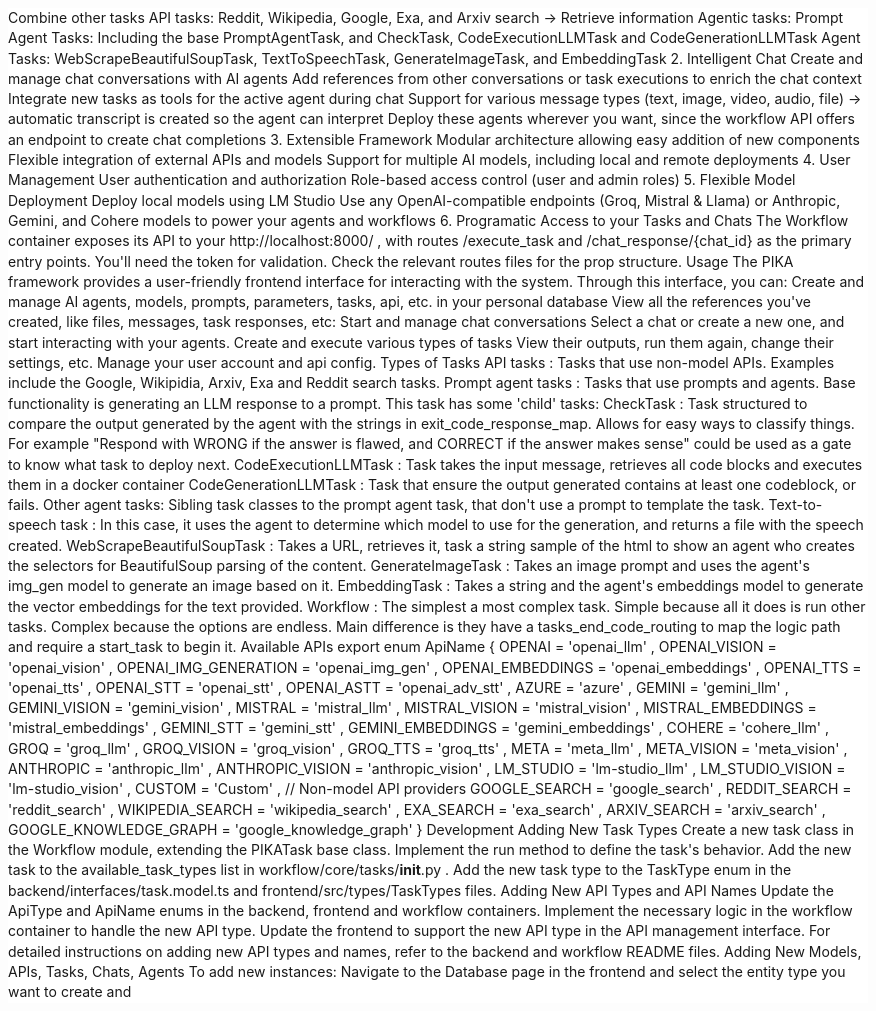 Combine other tasks API tasks: Reddit, Wikipedia, Google, Exa, and Arxiv search -> Retrieve information Agentic tasks: Prompt Agent Tasks: Including the base PromptAgentTask, and CheckTask, CodeExecutionLLMTask and CodeGenerationLLMTask Agent Tasks: WebScrapeBeautifulSoupTask, TextToSpeechTask, GenerateImageTask, and EmbeddingTask 2. Intelligent Chat Create and manage chat conversations with AI agents Add references from other conversations or task executions to enrich the chat context Integrate new tasks as tools for the active agent during chat Support for various message types (text, image, video, audio, file) -> automatic transcript is created so the agent can interpret Deploy these agents wherever you want, since the workflow API offers an endpoint to create chat completions 3. Extensible Framework Modular architecture allowing easy addition of new components Flexible integration of external APIs and models Support for multiple AI models, including local and remote deployments 4. User Management User authentication and authorization Role-based access control (user and admin roles) 5. Flexible Model Deployment Deploy local models using LM Studio Use any OpenAI-compatible endpoints (Groq, Mistral & Llama) or Anthropic, Gemini, and Cohere models to power your agents and workflows 6. Programatic Access to your Tasks and Chats The Workflow container exposes its API to your http://localhost:8000/ , with routes /execute_task and /chat_response/{chat_id} as the primary entry points. You'll need the token for validation. Check the relevant routes files for the prop structure. Usage The PIKA framework provides a user-friendly frontend interface for interacting with the system. Through this interface, you can: Create and manage AI agents, models, prompts, parameters, tasks, api, etc. in your personal database View all the references you've created, like files, messages, task responses, etc: Start and manage chat conversations Select a chat or create a new one, and start interacting with your agents. Create and execute various types of tasks View their outputs, run them again, change their settings, etc. Manage your user account and api config. Types of Tasks API tasks : Tasks that use non-model APIs. Examples include the Google, Wikipidia, Arxiv, Exa and Reddit search tasks. Prompt agent tasks : Tasks that use prompts and agents. Base functionality is generating an LLM response to a prompt. This task has some 'child' tasks: CheckTask : Task structured to compare the output generated by the agent with the strings in exit_code_response_map. Allows for easy ways to classify things. For example "Respond with WRONG if the answer is flawed, and CORRECT if the answer makes sense" could be used as a gate to know what task to deploy next. CodeExecutionLLMTask : Task takes the input message, retrieves all code blocks and executes them in a docker container CodeGenerationLLMTask : Task that ensure the output generated contains at least one codeblock, or fails. Other agent tasks: Sibling task classes to the prompt agent task, that don't use a prompt to template the task. Text-to-speech task : In this case, it uses the agent to determine which model to use for the generation, and returns a file with the speech created. WebScrapeBeautifulSoupTask : Takes a URL, retrieves it, task a string sample of the html to show an agent who creates the selectors for BeautifulSoup parsing of the content. GenerateImageTask : Takes an image prompt and uses the agent's img_gen model to generate an image based on it. EmbeddingTask : Takes a string and the agent's embeddings model to generate the vector embeddings for the text provided. Workflow : The simplest a most complex task. Simple because all it does is run other tasks. Complex because the options are endless. Main difference is they have a tasks_end_code_routing to map the logic path and require a start_task to begin it. Available APIs export enum ApiName { OPENAI = 'openai_llm' , OPENAI_VISION = 'openai_vision' , OPENAI_IMG_GENERATION = 'openai_img_gen' , OPENAI_EMBEDDINGS = 'openai_embeddings' , OPENAI_TTS = 'openai_tts' , OPENAI_STT = 'openai_stt' , OPENAI_ASTT = 'openai_adv_stt' , AZURE = 'azure' , GEMINI = 'gemini_llm' , GEMINI_VISION = 'gemini_vision' , MISTRAL = 'mistral_llm' , MISTRAL_VISION = 'mistral_vision' , MISTRAL_EMBEDDINGS = 'mistral_embeddings' , GEMINI_STT = 'gemini_stt' , GEMINI_EMBEDDINGS = 'gemini_embeddings' , COHERE = 'cohere_llm' , GROQ = 'groq_llm' , GROQ_VISION = 'groq_vision' , GROQ_TTS = 'groq_tts' , META = 'meta_llm' , META_VISION = 'meta_vision' , ANTHROPIC = 'anthropic_llm' , ANTHROPIC_VISION = 'anthropic_vision' , LM_STUDIO = 'lm-studio_llm' , LM_STUDIO_VISION = 'lm-studio_vision' , CUSTOM = 'Custom' , // Non-model API providers GOOGLE_SEARCH = 'google_search' , REDDIT_SEARCH = 'reddit_search' , WIKIPEDIA_SEARCH = 'wikipedia_search' , EXA_SEARCH = 'exa_search' , ARXIV_SEARCH = 'arxiv_search' , GOOGLE_KNOWLEDGE_GRAPH = 'google_knowledge_graph' } Development Adding New Task Types Create a new task class in the Workflow module, extending the PIKATask base class. Implement the run method to define the task's behavior. Add the new task to the available_task_types list in workflow/core/tasks/__init__.py . Add the new task type to the TaskType enum in the backend/interfaces/task.model.ts and frontend/src/types/TaskTypes files. Adding New API Types and API Names Update the ApiType and ApiName enums in the backend, frontend and workflow containers. Implement the necessary logic in the workflow container to handle the new API type. Update the frontend to support the new API type in the API management interface. For detailed instructions on adding new API types and names, refer to the backend and workflow README files. Adding New Models, APIs, Tasks, Chats, Agents To add new instances: Navigate to the Database page in the frontend and select the entity type you want to create and